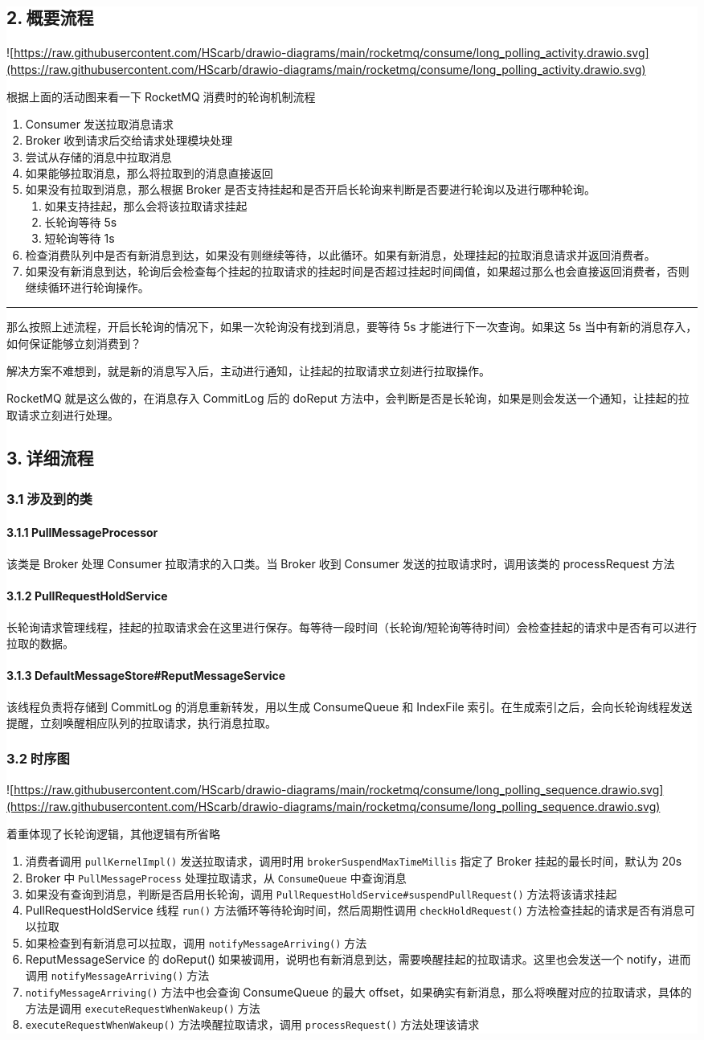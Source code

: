 ## 2. 概要流程

![https://raw.githubusercontent.com/HScarb/drawio-diagrams/main/rocketmq/consume/long_polling_activity.drawio.svg](https://raw.githubusercontent.com/HScarb/drawio-diagrams/main/rocketmq/consume/long_polling_activity.drawio.svg)

根据上面的活动图来看一下 RocketMQ 消费时的轮询机制流程

1. Consumer 发送拉取消息请求
2. Broker 收到请求后交给请求处理模块处理
3. 尝试从存储的消息中拉取消息
4. 如果能够拉取消息，那么将拉取到的消息直接返回
5. 如果没有拉取到消息，那么根据 Broker 是否支持挂起和是否开启长轮询来判断是否要进行轮询以及进行哪种轮询。
    1. 如果支持挂起，那么会将该拉取请求挂起
    2. 长轮询等待 5s
    3. 短轮询等待 1s
6. 检查消费队列中是否有新消息到达，如果没有则继续等待，以此循环。如果有新消息，处理挂起的拉取消息请求并返回消费者。
7. 如果没有新消息到达，轮询后会检查每个挂起的拉取请求的挂起时间是否超过挂起时间阈值，如果超过那么也会直接返回消费者，否则继续循环进行轮询操作。

---

那么按照上述流程，开启长轮询的情况下，如果一次轮询没有找到消息，要等待 5s 才能进行下一次查询。如果这 5s 当中有新的消息存入，如何保证能够立刻消费到？

解决方案不难想到，就是新的消息写入后，主动进行通知，让挂起的拉取请求立刻进行拉取操作。

RocketMQ 就是这么做的，在消息存入 CommitLog 后的 doReput 方法中，会判断是否是长轮询，如果是则会发送一个通知，让挂起的拉取请求立刻进行处理。

## 3. 详细流程

### 3.1 涉及到的类

#### 3.1.1 PullMessageProcessor

该类是 Broker 处理 Consumer 拉取清求的入口类。当 Broker 收到 Consumer 发送的拉取请求时，调用该类的 processRequest 方法

#### 3.1.2 **PullRequestHoldService**

长轮询请求管理线程，挂起的拉取请求会在这里进行保存。每等待一段时间（长轮询/短轮询等待时间）会检查挂起的请求中是否有可以进行拉取的数据。

#### 3.1.3 **DefaultMessageStore#ReputMessageService**

该线程负责将存储到 CommitLog 的消息重新转发，用以生成 ConsumeQueue 和 IndexFile 索引。在生成索引之后，会向长轮询线程发送提醒，立刻唤醒相应队列的拉取请求，执行消息拉取。

### 3.2 时序图

![https://raw.githubusercontent.com/HScarb/drawio-diagrams/main/rocketmq/consume/long_polling_sequence.drawio.svg](https://raw.githubusercontent.com/HScarb/drawio-diagrams/main/rocketmq/consume/long_polling_sequence.drawio.svg)

着重体现了长轮询逻辑，其他逻辑有所省略

1. 消费者调用 `pullKernelImpl()` 发送拉取请求，调用时用 `brokerSuspendMaxTimeMillis` 指定了 Broker 挂起的最长时间，默认为 20s
2. Broker 中 `PullMessageProcess` 处理拉取请求，从 `ConsumeQueue` 中查询消息
3. 如果没有查询到消息，判断是否启用长轮询，调用 `PullRequestHoldService#suspendPullRequest()` 方法将该请求挂起
4. PullRequestHoldService 线程 `run()` 方法循环等待轮询时间，然后周期性调用 `checkHoldRequest()` 方法检查挂起的请求是否有消息可以拉取
5. 如果检查到有新消息可以拉取，调用 `notifyMessageArriving()` 方法
6. ReputMessageService 的 doReput() 如果被调用，说明也有新消息到达，需要唤醒挂起的拉取请求。这里也会发送一个 notify，进而调用 `notifyMessageArriving()` 方法
7. `notifyMessageArriving()` 方法中也会查询 ConsumeQueue 的最大 offset，如果确实有新消息，那么将唤醒对应的拉取请求，具体的方法是调用 `executeRequestWhenWakeup()` 方法
8. `executeRequestWhenWakeup()` 方法唤醒拉取请求，调用 `processRequest()` 方法处理该请求
